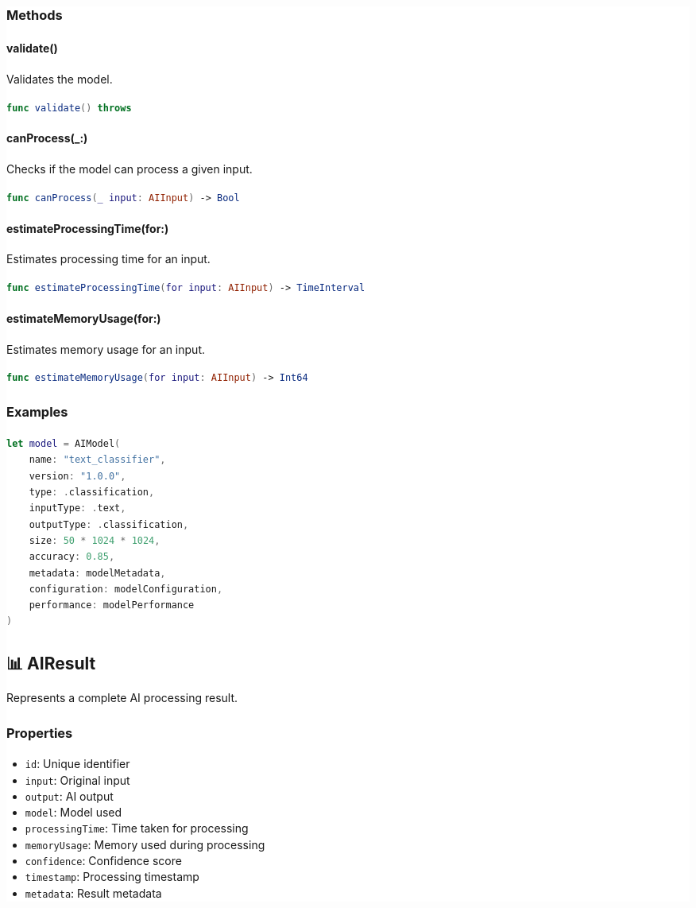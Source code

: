 ### **Methods**

#### **validate()**
Validates the model.

```swift
func validate() throws
```

#### **canProcess(_:)**
Checks if the model can process a given input.

```swift
func canProcess(_ input: AIInput) -> Bool
```

#### **estimateProcessingTime(for:)**
Estimates processing time for an input.

```swift
func estimateProcessingTime(for input: AIInput) -> TimeInterval
```

#### **estimateMemoryUsage(for:)**
Estimates memory usage for an input.

```swift
func estimateMemoryUsage(for input: AIInput) -> Int64
```

### **Examples**

```swift
let model = AIModel(
    name: "text_classifier",
    version: "1.0.0",
    type: .classification,
    inputType: .text,
    outputType: .classification,
    size: 50 * 1024 * 1024,
    accuracy: 0.85,
    metadata: modelMetadata,
    configuration: modelConfiguration,
    performance: modelPerformance
)
```

## 📊 AIResult

Represents a complete AI processing result.

### **Properties**

- `id`: Unique identifier
- `input`: Original input
- `output`: AI output
- `model`: Model used
- `processingTime`: Time taken for processing
- `memoryUsage`: Memory used during processing
- `confidence`: Confidence score
- `timestamp`: Processing timestamp
- `metadata`: Result metadata
